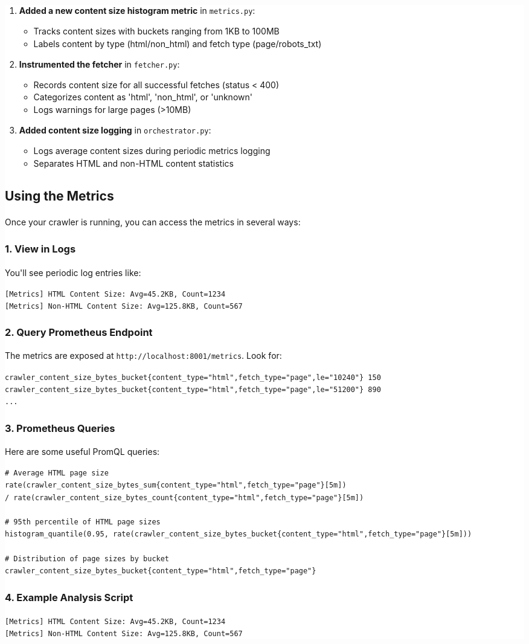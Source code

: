 1. **Added a new content size histogram metric** in `metrics.py`:
   - Tracks content sizes with buckets ranging from 1KB to 100MB
   - Labels content by type (html/non_html) and fetch type (page/robots_txt)

2. **Instrumented the fetcher** in `fetcher.py`:
   - Records content size for all successful fetches (status < 400)
   - Categorizes content as 'html', 'non_html', or 'unknown'
   - Logs warnings for large pages (>10MB)

3. **Added content size logging** in `orchestrator.py`:
   - Logs average content sizes during periodic metrics logging
   - Separates HTML and non-HTML content statistics

## Using the Metrics

Once your crawler is running, you can access the metrics in several ways:

### 1. View in Logs
You'll see periodic log entries like:
```
[Metrics] HTML Content Size: Avg=45.2KB, Count=1234
[Metrics] Non-HTML Content Size: Avg=125.8KB, Count=567
```

### 2. Query Prometheus Endpoint
The metrics are exposed at `http://localhost:8001/metrics`. Look for:
```
crawler_content_size_bytes_bucket{content_type="html",fetch_type="page",le="10240"} 150
crawler_content_size_bytes_bucket{content_type="html",fetch_type="page",le="51200"} 890
...
```

### 3. Prometheus Queries
Here are some useful PromQL queries:

```promql
# Average HTML page size
rate(crawler_content_size_bytes_sum{content_type="html",fetch_type="page"}[5m]) 
/ rate(crawler_content_size_bytes_count{content_type="html",fetch_type="page"}[5m])

# 95th percentile of HTML page sizes
histogram_quantile(0.95, rate(crawler_content_size_bytes_bucket{content_type="html",fetch_type="page"}[5m]))

# Distribution of page sizes by bucket
crawler_content_size_bytes_bucket{content_type="html",fetch_type="page"}
```

### 4. Example Analysis Script

```plaintext
[Metrics] HTML Content Size: Avg=45.2KB, Count=1234
[Metrics] Non-HTML Content Size: Avg=125.8KB, Count=567
```
